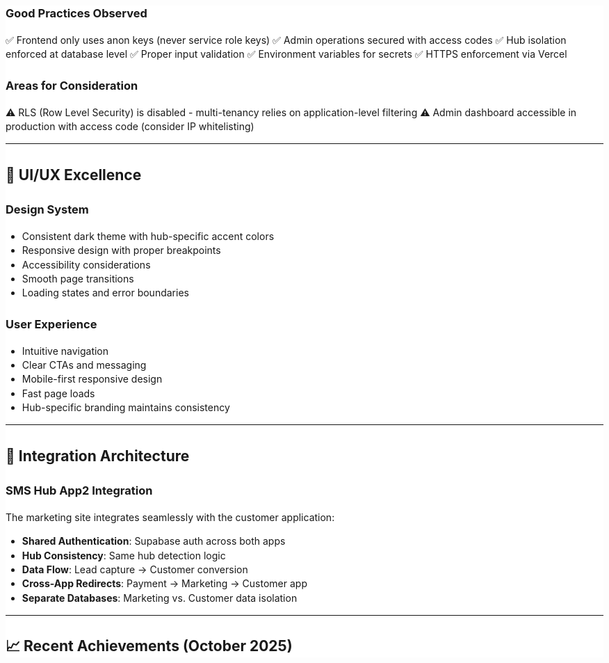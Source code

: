 ### **Good Practices Observed**

✅ Frontend only uses anon keys (never service role keys)
✅ Admin operations secured with access codes
✅ Hub isolation enforced at database level
✅ Proper input validation
✅ Environment variables for secrets
✅ HTTPS enforcement via Vercel

### **Areas for Consideration**

⚠️ RLS (Row Level Security) is disabled - multi-tenancy relies on application-level filtering
⚠️ Admin dashboard accessible in production with access code (consider IP whitelisting)

---

## 🎨 UI/UX Excellence

### **Design System**

- Consistent dark theme with hub-specific accent colors
- Responsive design with proper breakpoints
- Accessibility considerations
- Smooth page transitions
- Loading states and error boundaries

### **User Experience**

- Intuitive navigation
- Clear CTAs and messaging
- Mobile-first responsive design
- Fast page loads
- Hub-specific branding maintains consistency

---

## 🔄 Integration Architecture

### **SMS Hub App2 Integration**

The marketing site integrates seamlessly with the customer application:

- **Shared Authentication**: Supabase auth across both apps
- **Hub Consistency**: Same hub detection logic
- **Data Flow**: Lead capture → Customer conversion
- **Cross-App Redirects**: Payment → Marketing → Customer app
- **Separate Databases**: Marketing vs. Customer data isolation

---

## 📈 Recent Achievements (October 2025)
